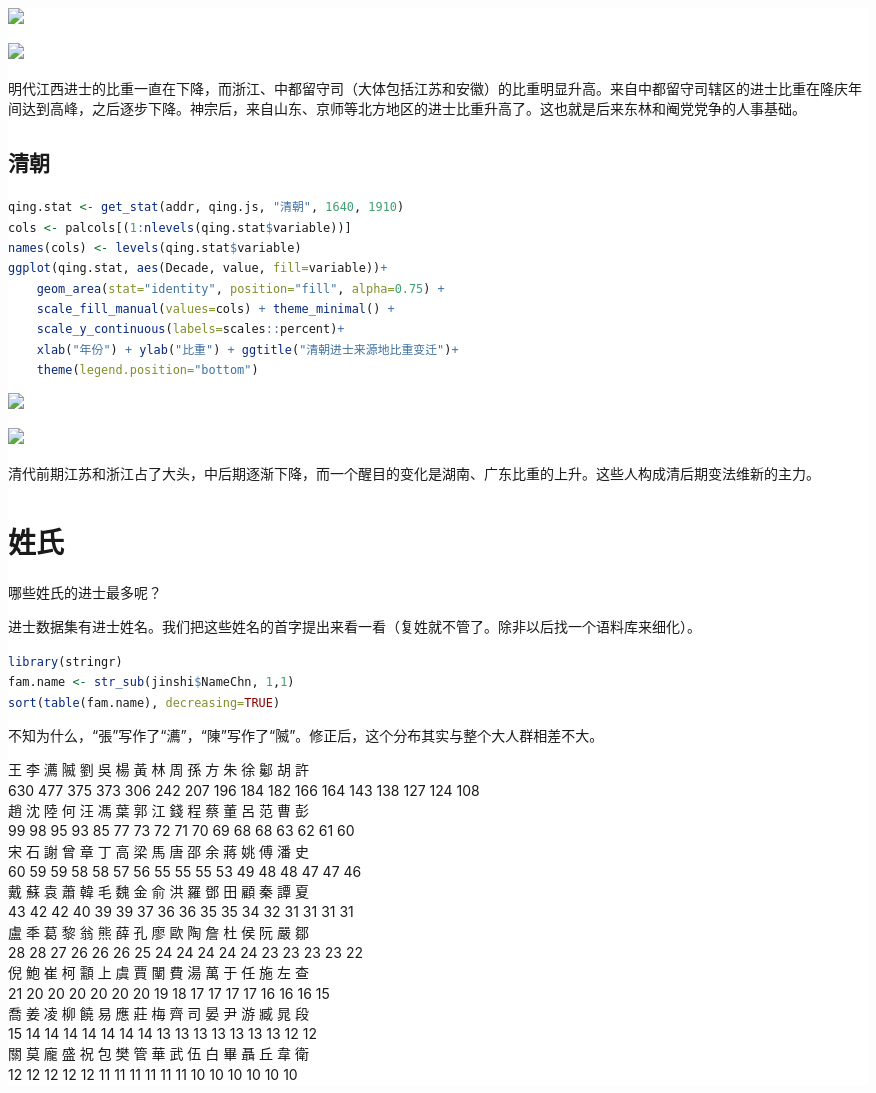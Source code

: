 ![](http://ohghnje4x.bkt.clouddn.com/image/170423/MingJinshiProp1.png)

![](http://ohghnje4x.bkt.clouddn.com/image/170423/MingJinshiProp2.png)

明代江西进士的比重一直在下降，而浙江、中都留守司（大体包括江苏和安徽）的比重明显升高。来自中都留守司辖区的进士比重在隆庆年间达到高峰，之后逐步下降。神宗后，来自山东、京师等北方地区的进士比重升高了。这也就是后来东林和阉党党争的人事基础。

## 清朝

```r
qing.stat <- get_stat(addr, qing.js, "清朝", 1640, 1910)
cols <- palcols[(1:nlevels(qing.stat$variable))]
names(cols) <- levels(qing.stat$variable)
ggplot(qing.stat, aes(Decade, value, fill=variable))+
    geom_area(stat="identity", position="fill", alpha=0.75) + 
    scale_fill_manual(values=cols) + theme_minimal() +
    scale_y_continuous(labels=scales::percent)+
    xlab("年份") + ylab("比重") + ggtitle("清朝进士来源地比重变迁")+
    theme(legend.position="bottom")
```

![](http://ohghnje4x.bkt.clouddn.com/image/170423/QingJinshiProp1.png)

![](http://ohghnje4x.bkt.clouddn.com/image/170423/QingJinshiProp2.png)

清代前期江苏和浙江占了大头，中后期逐渐下降，而一个醒目的变化是湖南、广东比重的上升。这些人构成清后期变法维新的主力。

# 姓氏

哪些姓氏的进士最多呢？

进士数据集有进士姓名。我们把这些姓名的首字提出来看一看（复姓就不管了。除非以后找一个语料库来细化）。

```r
library(stringr)
fam.name <- str_sub(jinshi$NameChn, 1,1)
sort(table(fam.name), decreasing=TRUE)
```

不知为什么，“張”写作了“瀳”，“陳”写作了“隇”。修正后，这个分布其实与整个大人群相差不大。

 王   李  瀳  隇   劉  吳  楊   黃  林  周   孫  方  朱   徐  酁  胡   許 <br />
630 477 375 373 306 242 207 196 184 182 166 164 143 138 127 124 108 <br />
 趙   沈  陸  何   汪  馮  葉   郭  江  錢   程  蔡  董   呂  范  曹   彭 <br />
 99  98  95  93  85  77  73  72  71  70  69  68  68  63  62  61  60 <br />
 宋   石  謝  曾   章  丁  高   梁  馬  唐   邵  余  蔣   姚  傅  潘   史 <br />
 60  59  59  58  58  57  56  55  55  55  53  49  48  48  47  47  46 <br />
 戴   蘇  袁  蕭   韓  毛  魏   金  俞  洪   羅  鄧  田   顧  秦  譚   夏 <br />
 43  42  42  40  39  39  37  36  36  35  35  34  32  31  31  31  31 <br />
 盧   秊  葛  黎   翁  熊  薛   孔  廖  歐   陶  詹  杜   侯  阮  嚴   鄒 <br />
 28  28  27  26  26  26  25  24  24  24  24  24  23  23  23  23  22 <br />
 倪   鮑  崔  柯   顬  上  虞   賈  闉  費   湯  萬  于   任  施  左   查 <br />
 21  20  20  20  20  20  20  19  18  17  17  17  17  16  16  16  15 <br />
 喬   姜  凌  柳   饒  易  應   莊  梅  齊   司  晏  尹   游  臧  晁   段 <br />
 15  14  14  14  14  14  14  14  13  13  13  13  13  13  13  12  12 <br />
 關   莫  龐  盛   祝  包  樊   管  華  武   伍  白  畢   聶  丘  韋   衛 <br />
 12  12  12  12  12  11  11  11  11  11  11  10  10  10  10  10  10
